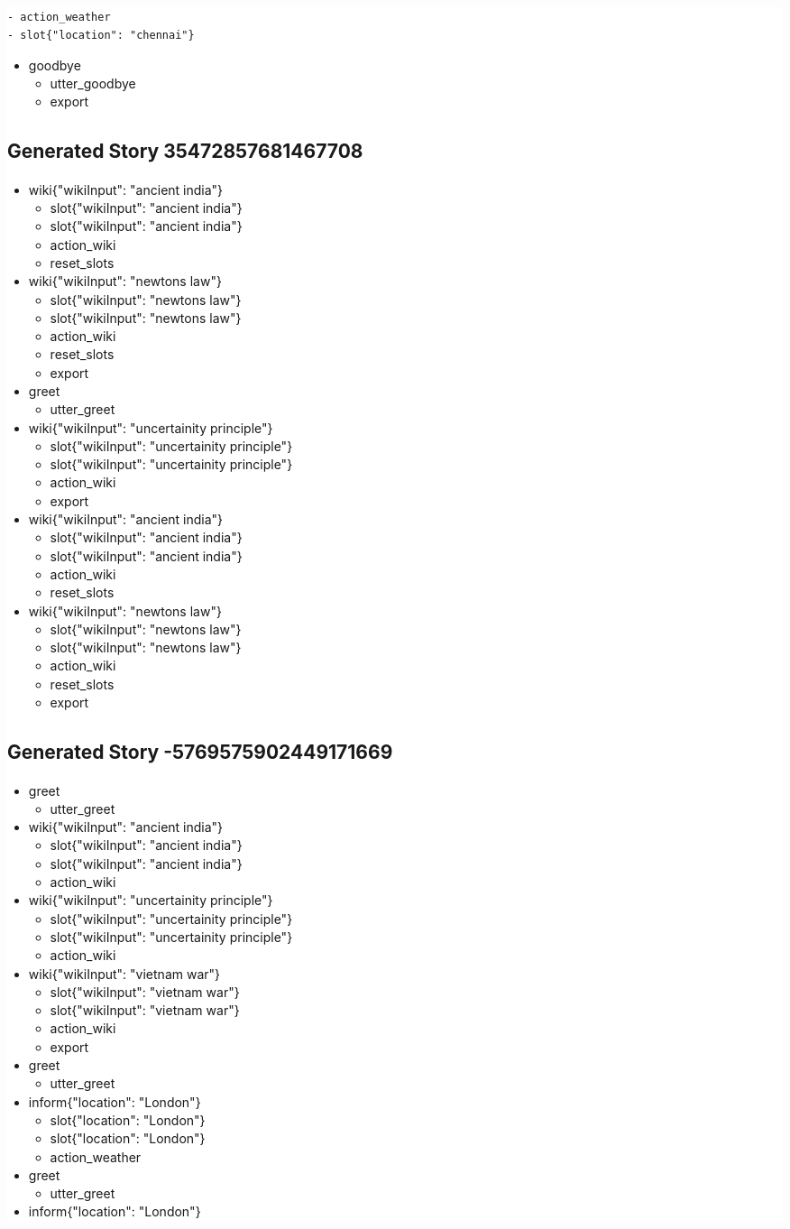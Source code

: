    - action_weather
    - slot{"location": "chennai"}
* goodbye
    - utter_goodbye
    - export

## Generated Story 35472857681467708
* wiki{"wikiInput": "ancient india"}
    - slot{"wikiInput": "ancient india"}
    - slot{"wikiInput": "ancient india"}
    - action_wiki
    - reset_slots
* wiki{"wikiInput": "newtons law"}
    - slot{"wikiInput": "newtons law"}
    - slot{"wikiInput": "newtons law"}
    - action_wiki
    - reset_slots
    - export
* greet
    - utter_greet
* wiki{"wikiInput": "uncertainity principle"}
    - slot{"wikiInput": "uncertainity principle"}
    - slot{"wikiInput": "uncertainity principle"}
    - action_wiki
    - export
* wiki{"wikiInput": "ancient india"}
    - slot{"wikiInput": "ancient india"}
    - slot{"wikiInput": "ancient india"}
    - action_wiki
    - reset_slots
* wiki{"wikiInput": "newtons law"}
    - slot{"wikiInput": "newtons law"}
    - slot{"wikiInput": "newtons law"}
    - action_wiki
    - reset_slots
    - export

## Generated Story -5769575902449171669
* greet
    - utter_greet
* wiki{"wikiInput": "ancient india"}
    - slot{"wikiInput": "ancient india"}
    - slot{"wikiInput": "ancient india"}
    - action_wiki
* wiki{"wikiInput": "uncertainity principle"}
    - slot{"wikiInput": "uncertainity principle"}
    - slot{"wikiInput": "uncertainity principle"}
    - action_wiki
* wiki{"wikiInput": "vietnam war"}
    - slot{"wikiInput": "vietnam war"}
    - slot{"wikiInput": "vietnam war"}
    - action_wiki
    - export
* greet
    - utter_greet
* inform{"location": "London"}
    - slot{"location": "London"}
    - slot{"location": "London"}
    - action_weather
* greet
    - utter_greet
* inform{"location": "London"}